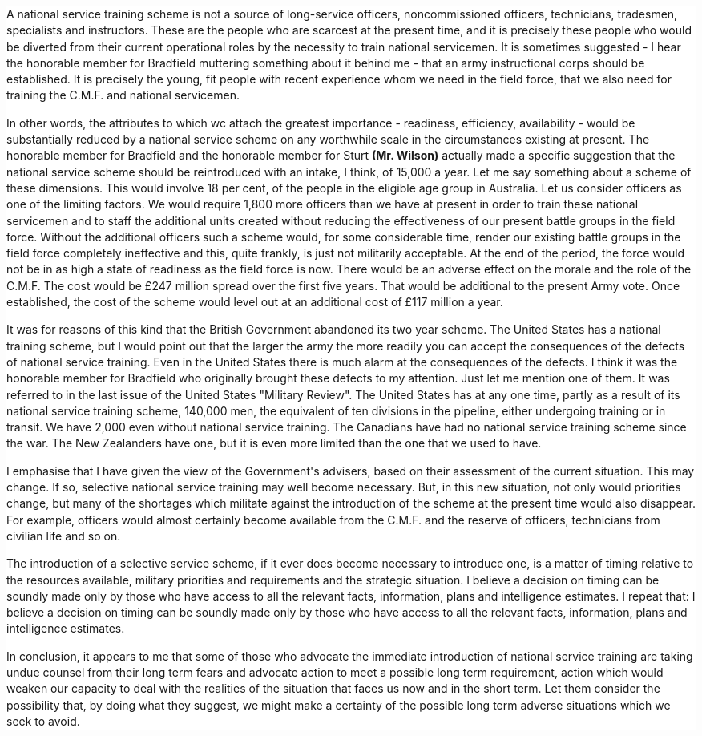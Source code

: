 A national service training scheme is not a source of long-service officers, noncommissioned officers, technicians, tradesmen, specialists and instructors. These are the people who are scarcest at the present time, and it is precisely these people who would be diverted from their current operational roles by the necessity to train national servicemen. It is sometimes suggested - I hear the honorable member for Bradfield muttering something about it behind me - that an army instructional corps should be established. It is precisely the young, fit people with recent experience whom we need in the field force, that we also need for training the C.M.F. and national servicemen. 

In other words, the attributes to which wc attach the greatest importance - readiness, efficiency, availability - would be substantially reduced by a national service scheme on any worthwhile scale in the circumstances existing at present. The honorable member for Bradfield and the honorable member for Sturt  **(Mr. Wilson)**  actually made a specific suggestion that the national service scheme should be reintroduced with an intake, I think, of 15,000 a year. Let me say something about a scheme of these dimensions. This would involve 18 per cent, of the people in the eligible age group in Australia. Let us consider officers as one of the limiting factors. We would require 1,800 more officers than we have at present in order to train these national servicemen and to staff the additional units created without reducing the effectiveness of our present battle groups in the field force. Without the additional officers such a scheme would, for some considerable time, render our existing battle groups in the field force completely ineffective and this, quite frankly, is just not militarily acceptable. At the end of the period, the force would not be in as high a state of readiness as the field force is now. There would be an adverse effect on the morale and the role of the C.M.F. The cost would be £247 million spread over the first five years. That would be additional to the present Army vote. Once established, the cost of the scheme would level out at an additional cost of £117 million a year. 

It was for reasons of this kind that the British Government abandoned its two year scheme. The United States has a national training scheme, but I would point out that the larger the army the more readily you can accept the consequences of the defects of national service training. Even in the United States there is much alarm at the consequences of the defects. I think it was the honorable member for Bradfield who originally brought these defects to my attention. Just let me mention one of them. It was referred to in the last issue of the United States "Military Review". The United States has at any one time, partly as a result of its national service training scheme, 140,000 men, the equivalent of ten divisions in the pipeline, either undergoing training or in transit. We have 2,000 even without national service training. The Canadians have had no national service training scheme since the war. The New Zealanders have one, but it is even more limited than the one that we used to have. 

I emphasise that I have given the view of the Government's advisers, based on their assessment of the current situation. This may change. If so, selective national service training may well become necessary. But, in this new situation, not only would priorities change, but many of the shortages which militate against the introduction of the scheme at the present time would also disappear. For example, officers would almost certainly become available from the C.M.F. and the reserve of officers, technicians from civilian life and so on. 

The introduction of a selective service scheme, if it ever does become necessary to introduce one, is a matter of timing relative to the resources available, military priorities and requirements and the strategic situation. I believe a decision on timing can be soundly made only by those who have access to all the relevant facts, information, plans and intelligence estimates. I repeat that: I believe a decision on timing can be soundly made only by those who have access to all the relevant facts, information, plans and intelligence estimates. 

In conclusion, it appears to me that some of those who advocate the immediate introduction of national service training are taking undue counsel from their long term fears and advocate action to meet a possible long term requirement, action which would weaken our capacity to deal with the realities of the situation that faces us now and in the short term. Let them consider the possibility that, by doing what they suggest, we might make a certainty of the possible long term adverse situations which we seek to avoid. 
